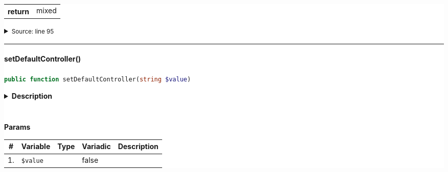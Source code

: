 </tbody>
</table>



<table>
<tr>
<th style="vertical-align:top;">return</th>
<td>mixed
</td>
</tr>
</table>





<details><summary><small>Source: line 95</small></summary></details>


<hr>

#### setDefaultController()

```php
public function setDefaultController(string $value)
```

<details><summary style="margin-bottom:12px;"><strong>Description</strong></summary></details>



<table style="text-align:left">
</table>


**Params**

<table>
<thead>
<tr>
<th>#</th>
<th>Variable</th>
<th>Type</th>
<th>Variadic</th>
<th>Description</th>
</tr>
</thead>
<tbody>

<tr>
<td>1.</td>
<td><code>$value</code></td>
<td><em>
</em></td>
<td>false</td>
<td></td>
</tr>


</tbody>
</table>
